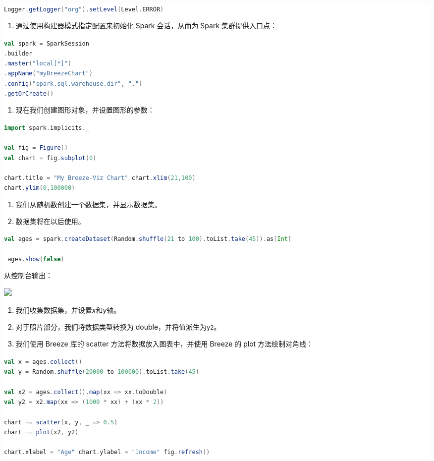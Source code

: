 ```scala
Logger.getLogger("org").setLevel(Level.ERROR)
```

1.  通过使用构建器模式指定配置来初始化 Spark 会话，从而为 Spark 集群提供入口点：

```scala
val spark = SparkSession
.builder
.master("local[*]")
.appName("myBreezeChart")
.config("spark.sql.warehouse.dir", ".")
.getOrCreate()
```

1.  现在我们创建图形对象，并设置图形的参数：

```scala
import spark.implicits._

val fig = Figure()
val chart = fig.subplot(0)

chart.title = "My Breeze-Viz Chart" chart.xlim(21,100)
chart.ylim(0,100000)
```

1.  我们从随机数创建一个数据集，并显示数据集。

1.  数据集将在以后使用。

```scala
val ages = spark.createDataset(Random.shuffle(21 to 100).toList.take(45)).as[Int]

 ages.show(false)
```

从控制台输出：

![](https://github.com/OpenDocCN/freelearn-bigdata-zh/raw/master/docs/spark-2x-ml-cb/img/00102.jpeg)

1.  我们收集数据集，并设置*x*和*y*轴。

1.  对于照片部分，我们将数据类型转换为 double，并将值派生为`y2`。

1.  我们使用 Breeze 库的 scatter 方法将数据放入图表中，并使用 Breeze 的 plot 方法绘制对角线：

```scala
val x = ages.collect()
val y = Random.shuffle(20000 to 100000).toList.take(45)

val x2 = ages.collect().map(xx => xx.toDouble)
val y2 = x2.map(xx => (1000 * xx) + (xx * 2))

chart += scatter(x, y, _ => 0.5)
chart += plot(x2, y2)

chart.xlabel = "Age" chart.ylabel = "Income" fig.refresh()
```
